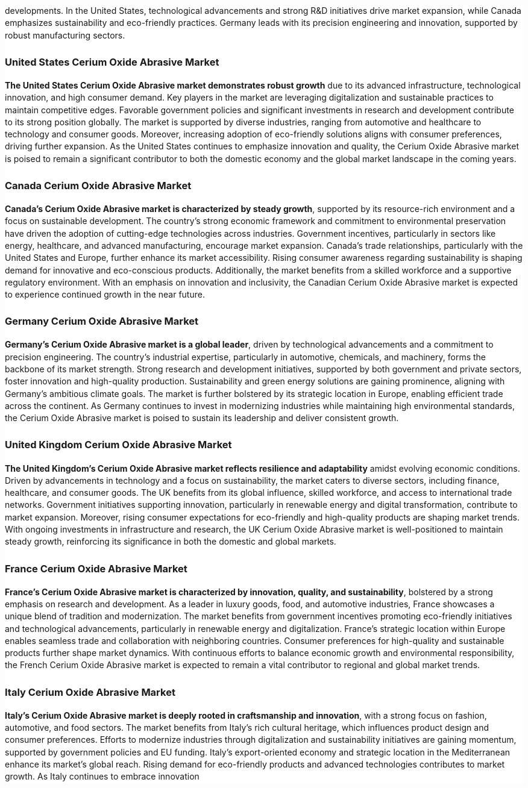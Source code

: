 developments. In the United States, technological advancements and strong R&amp;D initiatives drive market expansion, while Canada emphasizes sustainability and eco-friendly practices. Germany leads with its precision engineering and innovation, supported by robust manufacturing sectors.</span></em></p></blockquote><h3><strong>United States Cerium Oxide Abrasive Market</strong></h3><p><strong>The United States Cerium Oxide Abrasive market demonstrates robust growth</strong> due to its advanced infrastructure, technological innovation, and high consumer demand. Key players in the market are leveraging digitalization and sustainable practices to maintain competitive edges. Favorable government policies and significant investments in research and development contribute to its strong position globally. The market is supported by diverse industries, ranging from automotive and healthcare to technology and consumer goods. Moreover, increasing adoption of eco-friendly solutions aligns with consumer preferences, driving further expansion. As the United States continues to emphasize innovation and quality, the Cerium Oxide Abrasive market is poised to remain a significant contributor to both the domestic economy and the global market landscape in the coming years.</p><h3><strong>Canada Cerium Oxide Abrasive Market</strong></h3><p><strong>Canada&rsquo;s Cerium Oxide Abrasive market is characterized by steady growth</strong>, supported by its resource-rich environment and a focus on sustainable development. The country&rsquo;s strong economic framework and commitment to environmental preservation have driven the adoption of cutting-edge technologies across industries. Government incentives, particularly in sectors like energy, healthcare, and advanced manufacturing, encourage market expansion. Canada&rsquo;s trade relationships, particularly with the United States and Europe, further enhance its market accessibility. Rising consumer awareness regarding sustainability is shaping demand for innovative and eco-conscious products. Additionally, the market benefits from a skilled workforce and a supportive regulatory environment. With an emphasis on innovation and inclusivity, the Canadian Cerium Oxide Abrasive market is expected to experience continued growth in the near future.</p><h3><strong>Germany Cerium Oxide Abrasive Market</strong></h3><p><strong>Germany&rsquo;s Cerium Oxide Abrasive market is a global leader</strong>, driven by technological advancements and a commitment to precision engineering. The country&rsquo;s industrial expertise, particularly in automotive, chemicals, and machinery, forms the backbone of its market strength. Strong research and development initiatives, supported by both government and private sectors, foster innovation and high-quality production. Sustainability and green energy solutions are gaining prominence, aligning with Germany&rsquo;s ambitious climate goals. The market is further bolstered by its strategic location in Europe, enabling efficient trade across the continent. As Germany continues to invest in modernizing industries while maintaining high environmental standards, the Cerium Oxide Abrasive market is poised to sustain its leadership and deliver consistent growth.</p><h3><strong>United Kingdom Cerium Oxide Abrasive Market</strong></h3><p><strong>The United Kingdom&rsquo;s Cerium Oxide Abrasive market reflects resilience and adaptability</strong> amidst evolving economic conditions. Driven by advancements in technology and a focus on sustainability, the market caters to diverse sectors, including finance, healthcare, and consumer goods. The UK benefits from its global influence, skilled workforce, and access to international trade networks. Government initiatives supporting innovation, particularly in renewable energy and digital transformation, contribute to market expansion. Moreover, rising consumer expectations for eco-friendly and high-quality products are shaping market trends. With ongoing investments in infrastructure and research, the UK Cerium Oxide Abrasive market is well-positioned to maintain steady growth, reinforcing its significance in both the domestic and global markets.</p><h3><strong>France Cerium Oxide Abrasive Market</strong></h3><p><strong>France&rsquo;s Cerium Oxide Abrasive market is characterized by innovation, quality, and sustainability</strong>, bolstered by a strong emphasis on research and development. As a leader in luxury goods, food, and automotive industries, France showcases a unique blend of tradition and modernization. The market benefits from government incentives promoting eco-friendly initiatives and technological advancements, particularly in renewable energy and digitalization. France&rsquo;s strategic location within Europe enables seamless trade and collaboration with neighboring countries. Consumer preferences for high-quality and sustainable products further shape market dynamics. With continuous efforts to balance economic growth and environmental responsibility, the French Cerium Oxide Abrasive market is expected to remain a vital contributor to regional and global market trends.</p><h3><strong>Italy Cerium Oxide Abrasive Market</strong></h3><p><strong>Italy&rsquo;s Cerium Oxide Abrasive market is deeply rooted in craftsmanship and innovation</strong>, with a strong focus on fashion, automotive, and food sectors. The market benefits from Italy&rsquo;s rich cultural heritage, which influences product design and consumer preferences. Efforts to modernize industries through digitalization and sustainability initiatives are gaining momentum, supported by government policies and EU funding. Italy&rsquo;s export-oriented economy and strategic location in the Mediterranean enhance its market&rsquo;s global reach. Rising demand for eco-friendly products and advanced technologies contributes to market growth. As Italy continues to embrace innovation